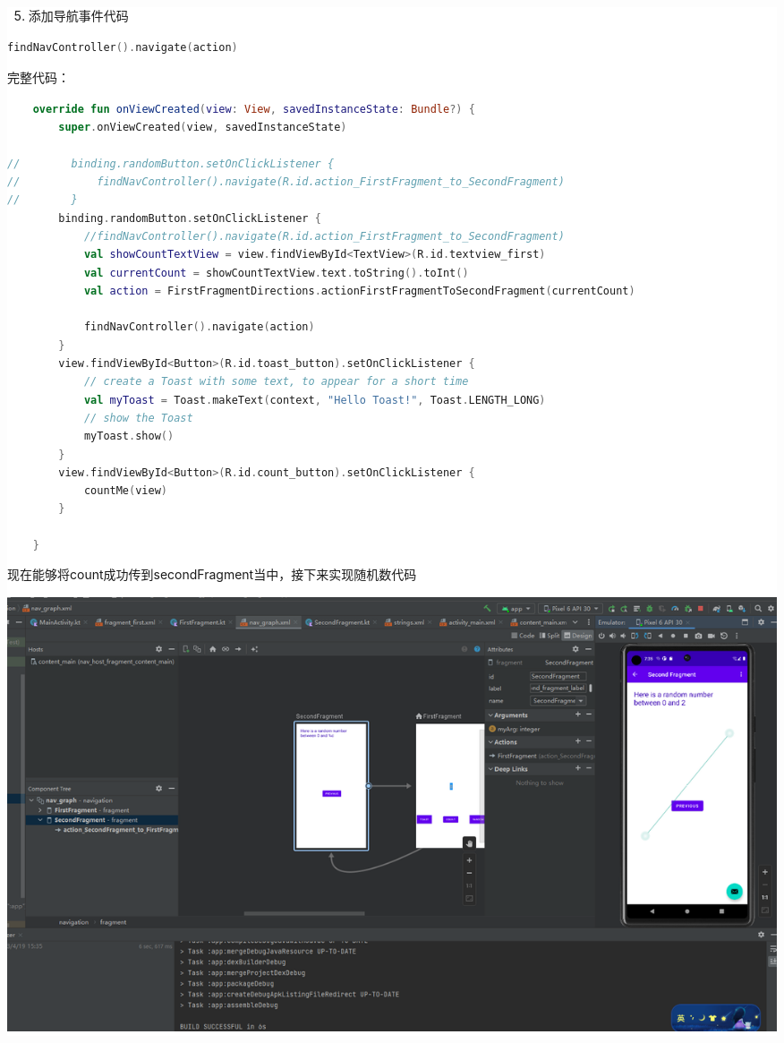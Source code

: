    

5. 添加导航事件代码

```kotlin
findNavController().navigate(action)

```



完整代码：

```kotlin
    override fun onViewCreated(view: View, savedInstanceState: Bundle?) {
        super.onViewCreated(view, savedInstanceState)

//        binding.randomButton.setOnClickListener {
//            findNavController().navigate(R.id.action_FirstFragment_to_SecondFragment)
//        }
        binding.randomButton.setOnClickListener {
            //findNavController().navigate(R.id.action_FirstFragment_to_SecondFragment)
            val showCountTextView = view.findViewById<TextView>(R.id.textview_first)
            val currentCount = showCountTextView.text.toString().toInt()
            val action = FirstFragmentDirections.actionFirstFragmentToSecondFragment(currentCount)

            findNavController().navigate(action)
        }
        view.findViewById<Button>(R.id.toast_button).setOnClickListener {
            // create a Toast with some text, to appear for a short time
            val myToast = Toast.makeText(context, "Hello Toast!", Toast.LENGTH_LONG)
            // show the Toast
            myToast.show()
        }
        view.findViewById<Button>(R.id.count_button).setOnClickListener {
            countMe(view)
        }

    }
```

现在能够将count成功传到secondFragment当中，接下来实现随机数代码

![image-20230419153601075](images/image-20230419153601075-1681893047485-2.png)